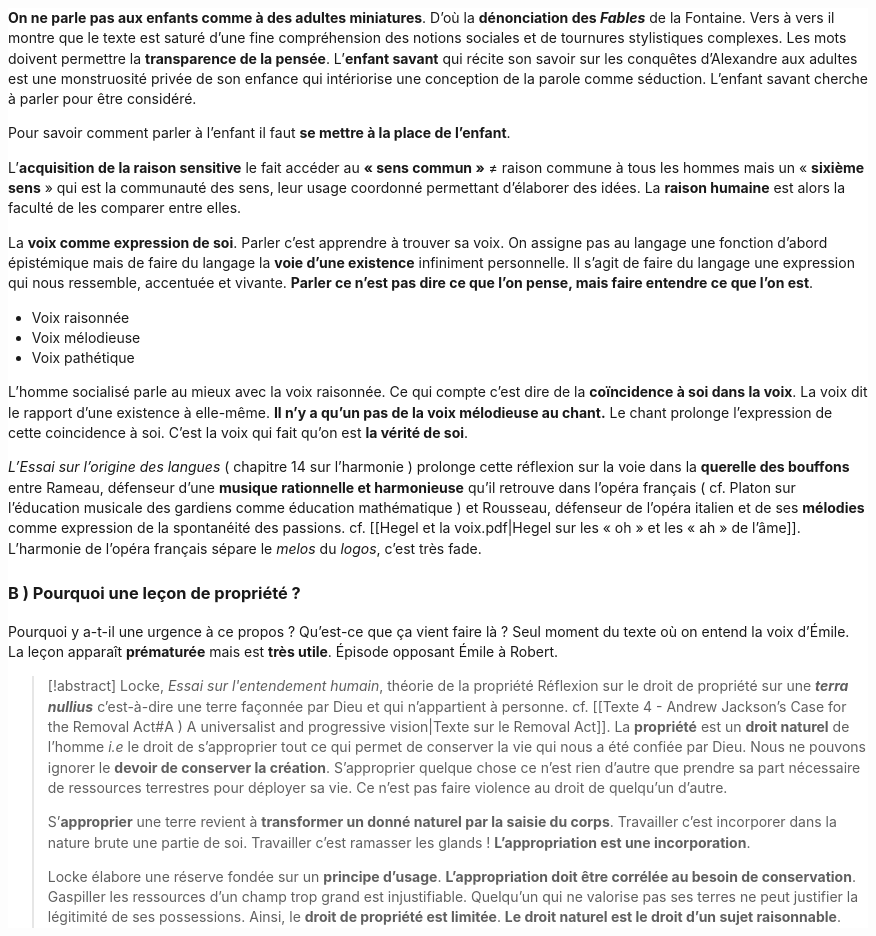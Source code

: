 **On ne parle pas aux enfants comme à des adultes miniatures**. D’où la **dénonciation des *Fables*** de la Fontaine. Vers à vers il montre que le texte est saturé d’une fine compréhension des notions sociales et de tournures stylistiques complexes. Les mots doivent permettre la **transparence de la pensée**. L’**enfant savant** qui récite son savoir sur les conquêtes d’Alexandre aux adultes est une monstruosité privée de son enfance qui intériorise une conception de la parole comme séduction. L’enfant savant cherche à parler pour être considéré. 

Pour savoir comment parler à l’enfant il faut **se mettre à la place de l’enfant**. 

L’**acquisition de la raison sensitive** le fait accéder au **« sens commun »** ≠ raison commune à tous les hommes mais un « **sixième sens** » qui est la communauté des sens, leur usage coordonné permettant d’élaborer des idées. La **raison humaine** est alors la faculté de les comparer entre elles. 

La **voix comme expression de soi**. Parler c’est apprendre à trouver sa voix. On assigne pas au langage une fonction d’abord épistémique mais de faire du langage la **voie d’une existence** infiniment personnelle. Il s’agit de faire du langage une expression qui nous ressemble, accentuée et vivante. **Parler ce n’est pas dire ce que l’on pense, mais faire entendre ce que l’on est**. 
- Voix raisonnée 
- Voix mélodieuse 
- Voix pathétique 

L’homme socialisé parle au mieux avec la voix raisonnée. Ce qui compte c’est dire de la **coïncidence à soi dans la voix**. La voix dit le rapport d’une existence à elle-même. **Il n’y a qu’un pas de la voix mélodieuse au chant.** Le chant prolonge l’expression de cette coincidence à soi.  C’est la voix qui fait qu’on est **la vérité de soi**. 

*L’Essai sur l’origine des langues* ( chapitre 14 sur l’harmonie ) prolonge cette réflexion sur la voie dans la **querelle des bouffons** entre Rameau, défenseur d’une **musique rationnelle et harmonieuse** qu’il retrouve dans l’opéra français ( cf. Platon sur l’éducation musicale des gardiens comme éducation mathématique ) et Rousseau, défenseur de l’opéra italien et de ses **mélodies** comme expression de la spontanéité des passions. cf. [[Hegel et la voix.pdf|Hegel sur les « oh » et les « ah » de l’âme]]. L’harmonie de l’opéra français sépare le *melos* du *logos*, c’est très fade. 
### B ) Pourquoi une leçon de propriété ? 

Pourquoi y a-t-il une urgence à ce propos ? Qu’est-ce que ça vient faire là ? Seul moment du texte où on entend la voix d’Émile. La leçon apparaît **prématurée** mais est **très utile**. Épisode opposant Émile à Robert. 

> [!abstract] Locke, *Essai sur l'entendement humain*, théorie de la propriété
> Réflexion sur le droit de propriété sur une ***terra nullius*** c’est-à-dire une terre façonnée par Dieu et qui n’appartient à personne. cf. [[Texte 4 - Andrew Jackson’s Case for the Removal Act#A ) A universalist and progressive vision|Texte sur le Removal Act]]. La **propriété** est un **droit naturel** de l’homme *i.e* le droit de s’approprier tout ce qui permet de conserver la vie qui nous a été confiée par Dieu. Nous ne pouvons ignorer le **devoir de conserver la création**. S’approprier quelque chose ce n’est rien d’autre que prendre sa part nécessaire de ressources terrestres pour déployer sa vie. Ce n’est pas faire violence au droit de quelqu’un d’autre. 
> 
> S’**approprier** une terre revient à **transformer un donné naturel par la saisie du corps**. Travailler c’est incorporer dans la nature brute une partie de soi. Travailler c’est ramasser les glands ! **L’appropriation est une incorporation**. 
> 
> Locke élabore une réserve fondée sur un **principe d’usage**. **L’appropriation doit être corrélée au besoin de conservation**. Gaspiller les ressources d’un champ trop grand est injustifiable. Quelqu’un qui ne valorise pas ses terres ne peut justifier la légitimité de ses possessions. Ainsi, le **droit de propriété est limitée**. **Le droit naturel est le droit d’un sujet raisonnable**. 
